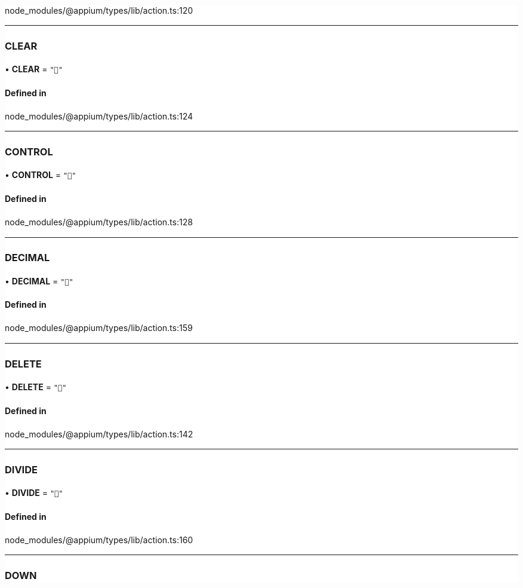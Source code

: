 node_modules/@appium/types/lib/action.ts:120

___

### CLEAR

• **CLEAR** = ``""``

#### Defined in

node_modules/@appium/types/lib/action.ts:124

___

### CONTROL

• **CONTROL** = ``""``

#### Defined in

node_modules/@appium/types/lib/action.ts:128

___

### DECIMAL

• **DECIMAL** = ``""``

#### Defined in

node_modules/@appium/types/lib/action.ts:159

___

### DELETE

• **DELETE** = ``""``

#### Defined in

node_modules/@appium/types/lib/action.ts:142

___

### DIVIDE

• **DIVIDE** = ``""``

#### Defined in

node_modules/@appium/types/lib/action.ts:160

___

### DOWN
